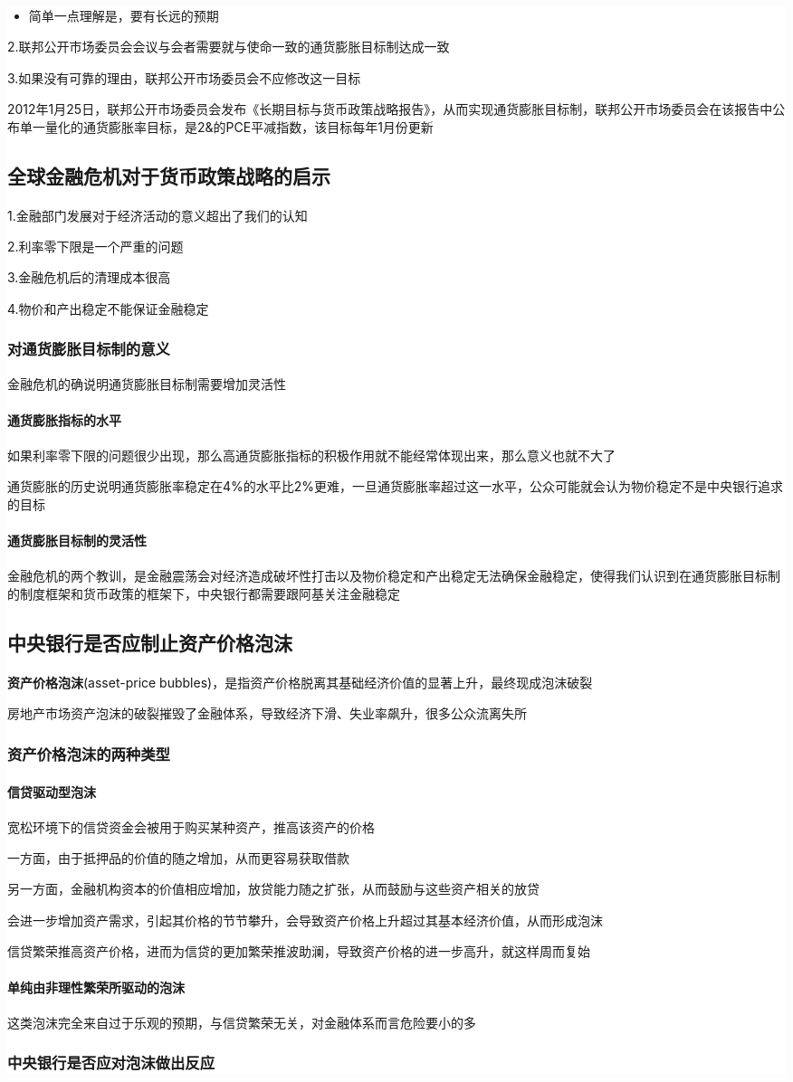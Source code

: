 - 简单一点理解是，要有长远的预期

2.联邦公开市场委员会会议与会者需要就与使命一致的通货膨胀目标制达成一致

3.如果没有可靠的理由，联邦公开市场委员会不应修改这一目标

2012年1月25日，联邦公开市场委员会发布《长期目标与货币政策战略报告》，从而实现通货膨胀目标制，联邦公开市场委员会在该报告中公布单一量化的通货膨胀率目标，是2&的PCE平减指数，该目标每年1月份更新

## 全球金融危机对于货币政策战略的启示

1.金融部门发展对于经济活动的意义超出了我们的认知

2.利率零下限是一个严重的问题

3.金融危机后的清理成本很高

4.物价和产出稳定不能保证金融稳定

### 对通货膨胀目标制的意义

金融危机的确说明通货膨胀目标制需要增加灵活性

#### 通货膨胀指标的水平

如果利率零下限的问题很少出现，那么高通货膨胀指标的积极作用就不能经常体现出来，那么意义也就不大了

通货膨胀的历史说明通货膨胀率稳定在4%的水平比2%更难，一旦通货膨胀率超过这一水平，公众可能就会认为物价稳定不是中央银行追求的目标

#### 通货膨胀目标制的灵活性

金融危机的两个教训，是金融震荡会对经济造成破坏性打击以及物价稳定和产出稳定无法确保金融稳定，使得我们认识到在通货膨胀目标制的制度框架和货币政策的框架下，中央银行都需要跟阿基关注金融稳定

## 中央银行是否应制止资产价格泡沫

**资产价格泡沫**(asset-price  bubbles)，是指资产价格脱离其基础经济价值的显著上升，最终现成泡沫破裂

房地产市场资产泡沫的破裂摧毁了金融体系，导致经济下滑、失业率飙升，很多公众流离失所

### 资产价格泡沫的两种类型

#### 信贷驱动型泡沫

宽松环境下的信贷资金会被用于购买某种资产，推高该资产的价格

一方面，由于抵押品的价值的随之增加，从而更容易获取借款

另一方面，金融机构资本的价值相应增加，放贷能力随之扩张，从而鼓励与这些资产相关的放贷

会进一步增加资产需求，引起其价格的节节攀升，会导致资产价格上升超过其基本经济价值，从而形成泡沫

信贷繁荣推高资产价格，进而为信贷的更加繁荣推波助澜，导致资产价格的进一步高升，就这样周而复始

#### 单纯由非理性繁荣所驱动的泡沫

这类泡沫完全来自过于乐观的预期，与信贷繁荣无关，对金融体系而言危险要小的多

### 中央银行是否应对泡沫做出反应
